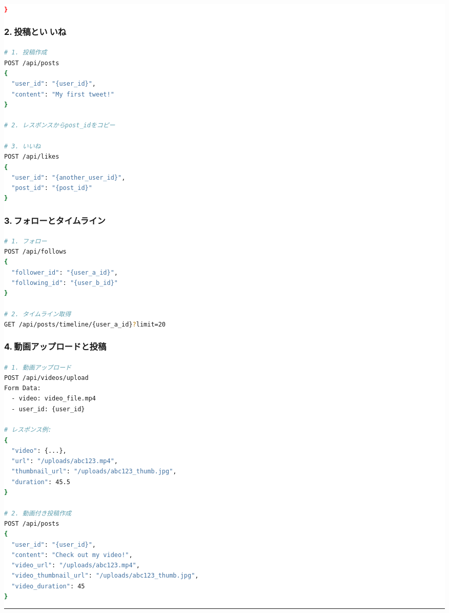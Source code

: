 ```bash
}
```

### 2. 投稿とい いね
```bash
# 1. 投稿作成
POST /api/posts
{
  "user_id": "{user_id}",
  "content": "My first tweet!"
}

# 2. レスポンスからpost_idをコピー

# 3. いいね
POST /api/likes
{
  "user_id": "{another_user_id}",
  "post_id": "{post_id}"
}
```

### 3. フォローとタイムライン
```bash
# 1. フォロー
POST /api/follows
{
  "follower_id": "{user_a_id}",
  "following_id": "{user_b_id}"
}

# 2. タイムライン取得
GET /api/posts/timeline/{user_a_id}?limit=20
```

### 4. 動画アップロードと投稿
```bash
# 1. 動画アップロード
POST /api/videos/upload
Form Data:
  - video: video_file.mp4
  - user_id: {user_id}

# レスポンス例:
{
  "video": {...},
  "url": "/uploads/abc123.mp4",
  "thumbnail_url": "/uploads/abc123_thumb.jpg",
  "duration": 45.5
}

# 2. 動画付き投稿作成
POST /api/posts
{
  "user_id": "{user_id}",
  "content": "Check out my video!",
  "video_url": "/uploads/abc123.mp4",
  "video_thumbnail_url": "/uploads/abc123_thumb.jpg",
  "video_duration": 45
}
```

---